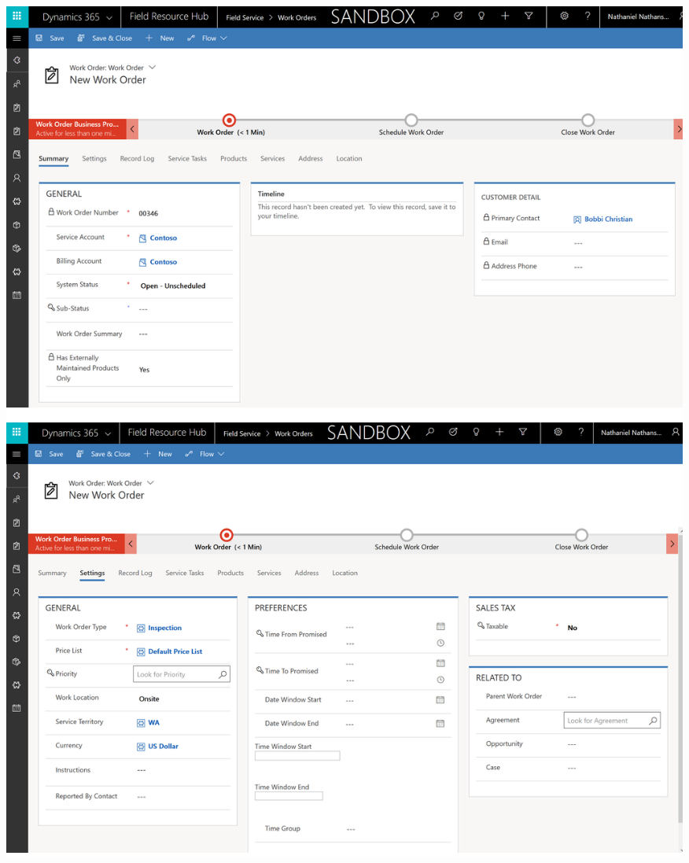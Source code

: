 ![Screenshot of Schedule a work order and view it on the mobile application image7](media/Quickstart--1-Schedule-a-work-order-and-view-it-on-the-mobile-application-image7.png)  

![Screenshot of Schedule a work order and view it on the mobile application image8](media/Quickstart--1-Schedule-a-work-order-and-view-it-on-the-mobile-application-image8.png)  
